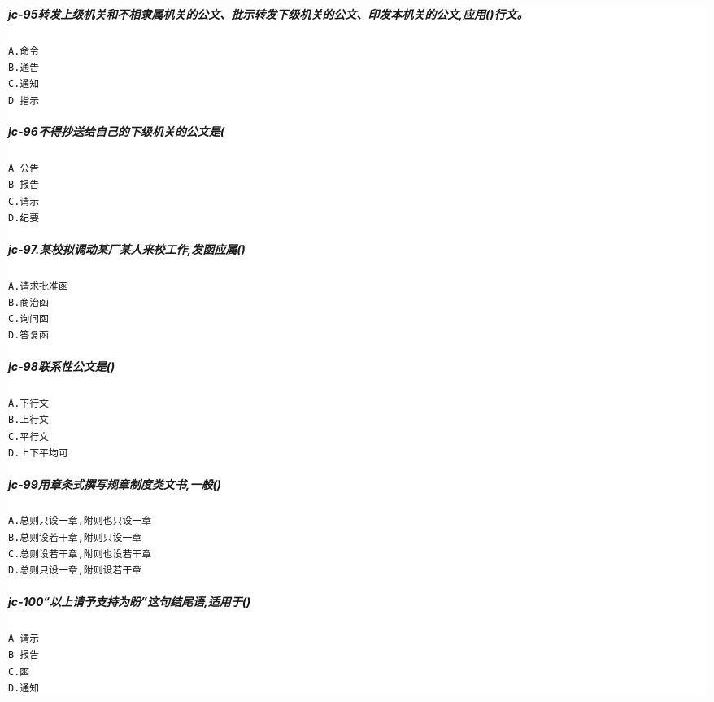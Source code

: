 ##### jc-95转发上级机关和不相隶属机关的公文、批示转发下级机关的公文、印发本机关的公文,应用()行文。
    A.命令
    B.通告
    C.通知
    D 指示
    
##### jc-96不得抄送给自己的下级机关的公文是(
    A 公告
    B 报告
    C.请示
    D.纪要
    
##### jc-97.某校拟调动某厂某人来校工作,发函应属()
    A.请求批准函
    B.商治函
    C.询问函
    D.答复函
    
##### jc-98联系性公文是()
    A.下行文
    B.上行文
    C.平行文
    D.上下平均可
    
##### jc-99用章条式撰写规章制度类文书,一般()
    A.总则只设一章,附则也只设一章
    B.总则设若干章,附则只设一章
    C.总则设若干章,附则也设若干章
    D.总则只设一章,附则设若干章
    
##### jc-100“以上请予支持为盼”这句结尾语,适用于()
    A 请示
    B 报告
    C.函
    D.通知





























